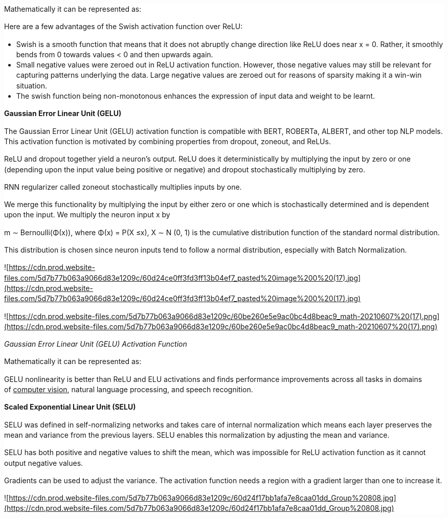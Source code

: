 Mathematically it can be represented as:

Here are a few advantages of the Swish activation function over ReLU:

- Swish is a smooth function that means that it does not abruptly change direction like ReLU does near x = 0. Rather, it smoothly bends from 0 towards values < 0 and then upwards again.
- Small negative values were zeroed out in ReLU activation function. However, those negative values may still be relevant for capturing patterns underlying the data. Large negative values are zeroed out for reasons of sparsity making it a win-win situation.
- The swish function being non-monotonous enhances the expression of input data and weight to be learnt.

**Gaussian Error Linear Unit (GELU)**

The Gaussian Error Linear Unit (GELU) activation function is compatible with BERT, ROBERTa, ALBERT, and other top NLP models. This activation function is motivated by combining properties from dropout, zoneout, and ReLUs.

ReLU and dropout together yield a neuron’s output. ReLU does it deterministically by multiplying the input by zero or one (depending upon the input value being positive or negative) and dropout stochastically multiplying by zero.

RNN regularizer called zoneout stochastically multiplies inputs by one.

We merge this functionality by multiplying the input by either zero or one which is stochastically determined and is dependent upon the input. We multiply the neuron input x by

m ∼ Bernoulli(Φ(x)), where Φ(x) = P(X ≤x), X ∼ N (0, 1) is the cumulative distribution function of the standard normal distribution.

This distribution is chosen since neuron inputs tend to follow a normal distribution, especially with Batch Normalization.

![https://cdn.prod.website-files.com/5d7b77b063a9066d83e1209c/60d24ce0ff3fd3ff13b04ef7_pasted%20image%200%20(17).jpg](https://cdn.prod.website-files.com/5d7b77b063a9066d83e1209c/60d24ce0ff3fd3ff13b04ef7_pasted%20image%200%20(17).jpg)

![https://cdn.prod.website-files.com/5d7b77b063a9066d83e1209c/60be260e5e9ac0bc4d8beac9_math-20210607%20(17).png](https://cdn.prod.website-files.com/5d7b77b063a9066d83e1209c/60be260e5e9ac0bc4d8beac9_math-20210607%20(17).png)

*Gaussian Error Linear Unit (GELU) Activation Function*

Mathematically it can be represented as:

GELU nonlinearity is better than ReLU and ELU activations and finds performance improvements across all tasks in domains of [computer vision](https://www.v7labs.com/blog/what-is-computer-vision), natural language processing, and speech recognition.

**Scaled Exponential Linear Unit (SELU)**

SELU was defined in self-normalizing networks and takes care of internal normalization which means each layer preserves the mean and variance from the previous layers. SELU enables this normalization by adjusting the mean and variance.

SELU has both positive and negative values to shift the mean, which was impossible for ReLU activation function as it cannot output negative values.

Gradients can be used to adjust the variance. The activation function needs a region with a gradient larger than one to increase it.

![https://cdn.prod.website-files.com/5d7b77b063a9066d83e1209c/60d24f17bb1afa7e8caa01dd_Group%20808.jpg](https://cdn.prod.website-files.com/5d7b77b063a9066d83e1209c/60d24f17bb1afa7e8caa01dd_Group%20808.jpg)
